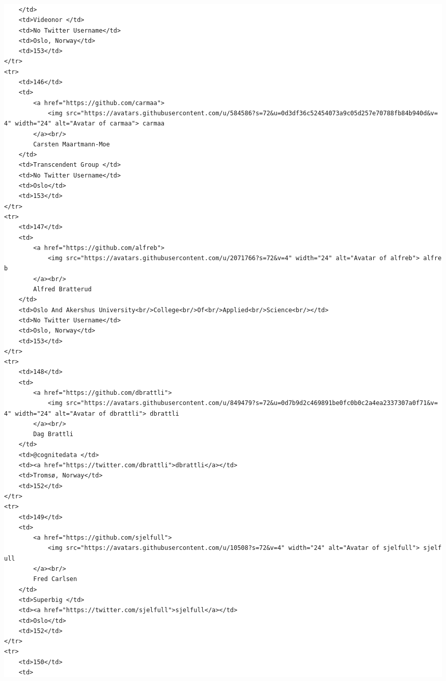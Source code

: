 		</td>
		<td>Videonor </td>
		<td>No Twitter Username</td>
		<td>Oslo, Norway</td>
		<td>153</td>
	</tr>
	<tr>
		<td>146</td>
		<td>
			<a href="https://github.com/carmaa">
				<img src="https://avatars.githubusercontent.com/u/584586?s=72&u=0d3df36c52454073a9c05d257e70788fb84b940d&v=4" width="24" alt="Avatar of carmaa"> carmaa
			</a><br/>
			Carsten Maartmann-Moe
		</td>
		<td>Transcendent Group </td>
		<td>No Twitter Username</td>
		<td>Oslo</td>
		<td>153</td>
	</tr>
	<tr>
		<td>147</td>
		<td>
			<a href="https://github.com/alfreb">
				<img src="https://avatars.githubusercontent.com/u/2071766?s=72&v=4" width="24" alt="Avatar of alfreb"> alfreb
			</a><br/>
			Alfred Bratterud
		</td>
		<td>Oslo And Akershus University<br/>College<br/>Of<br/>Applied<br/>Science<br/></td>
		<td>No Twitter Username</td>
		<td>Oslo, Norway</td>
		<td>153</td>
	</tr>
	<tr>
		<td>148</td>
		<td>
			<a href="https://github.com/dbrattli">
				<img src="https://avatars.githubusercontent.com/u/849479?s=72&u=0d7b9d2c469891be0fc0b0c2a4ea2337307a0f71&v=4" width="24" alt="Avatar of dbrattli"> dbrattli
			</a><br/>
			Dag Brattli
		</td>
		<td>@cognitedata </td>
		<td><a href="https://twitter.com/dbrattli">dbrattli</a></td>
		<td>Tromsø, Norway</td>
		<td>152</td>
	</tr>
	<tr>
		<td>149</td>
		<td>
			<a href="https://github.com/sjelfull">
				<img src="https://avatars.githubusercontent.com/u/10508?s=72&v=4" width="24" alt="Avatar of sjelfull"> sjelfull
			</a><br/>
			Fred Carlsen
		</td>
		<td>Superbig </td>
		<td><a href="https://twitter.com/sjelfull">sjelfull</a></td>
		<td>Oslo</td>
		<td>152</td>
	</tr>
	<tr>
		<td>150</td>
		<td>